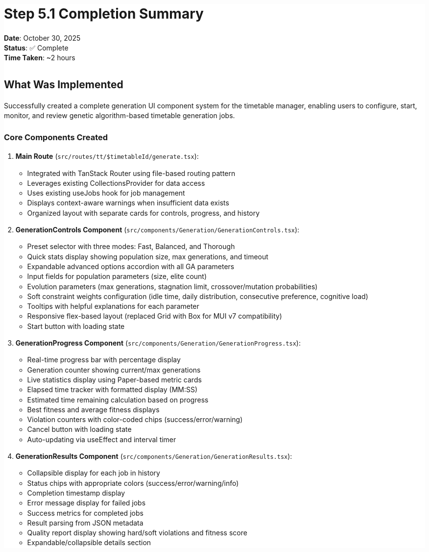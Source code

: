 # Step 5.1 Completion Summary

**Date**: October 30, 2025  
**Status**: ✅ Complete  
**Time Taken**: ~2 hours

## What Was Implemented

Successfully created a complete generation UI component system for the timetable manager, enabling users to configure, start, monitor, and review genetic algorithm-based timetable generation jobs.

### Core Components Created

1. **Main Route** (`src/routes/tt/$timetableId/generate.tsx`):
   - Integrated with TanStack Router using file-based routing pattern
   - Leverages existing CollectionsProvider for data access
   - Uses existing useJobs hook for job management
   - Displays context-aware warnings when insufficient data exists
   - Organized layout with separate cards for controls, progress, and history

2. **GenerationControls Component** (`src/components/Generation/GenerationControls.tsx`):
   - Preset selector with three modes: Fast, Balanced, and Thorough
   - Quick stats display showing population size, max generations, and timeout
   - Expandable advanced options accordion with all GA parameters
   - Input fields for population parameters (size, elite count)
   - Evolution parameters (max generations, stagnation limit, crossover/mutation probabilities)
   - Soft constraint weights configuration (idle time, daily distribution, consecutive preference, cognitive load)
   - Tooltips with helpful explanations for each parameter
   - Responsive flex-based layout (replaced Grid with Box for MUI v7 compatibility)
   - Start button with loading state

3. **GenerationProgress Component** (`src/components/Generation/GenerationProgress.tsx`):
   - Real-time progress bar with percentage display
   - Generation counter showing current/max generations
   - Live statistics display using Paper-based metric cards
   - Elapsed time tracker with formatted display (MM:SS)
   - Estimated time remaining calculation based on progress
   - Best fitness and average fitness displays
   - Violation counters with color-coded chips (success/error/warning)
   - Cancel button with loading state
   - Auto-updating via useEffect and interval timer

4. **GenerationResults Component** (`src/components/Generation/GenerationResults.tsx`):
   - Collapsible display for each job in history
   - Status chips with appropriate colors (success/error/warning/info)
   - Completion timestamp display
   - Error message display for failed jobs
   - Success metrics for completed jobs
   - Result parsing from JSON metadata
   - Quality report display showing hard/soft violations and fitness score
   - Expandable/collapsible details section
